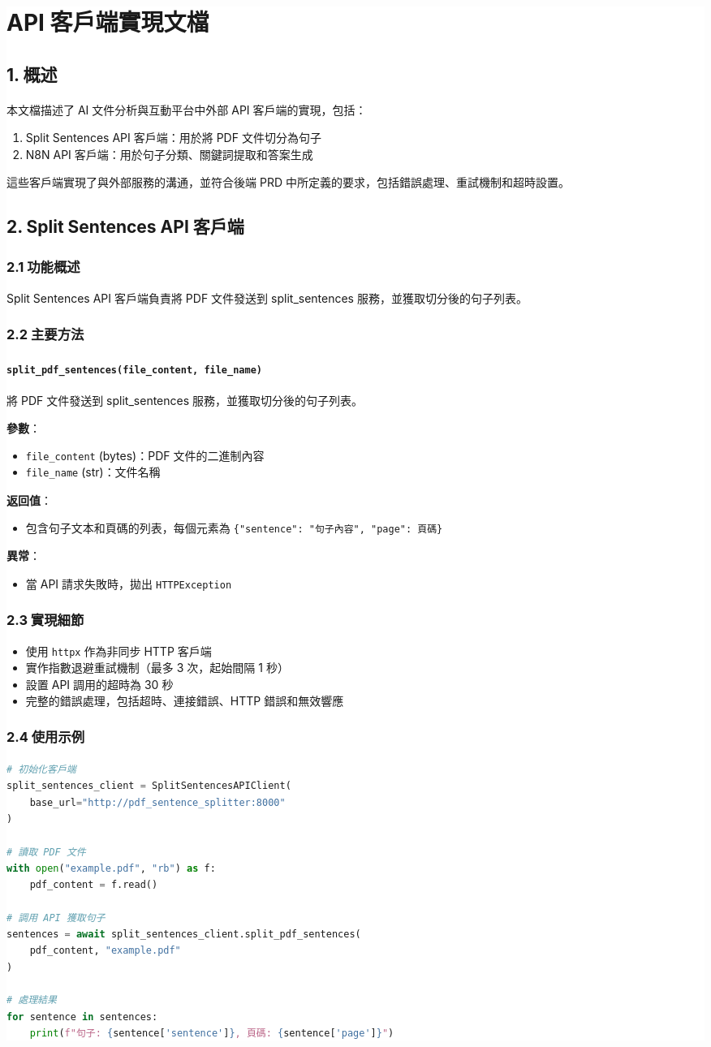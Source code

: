 # API 客戶端實現文檔

## 1. 概述

本文檔描述了 AI 文件分析與互動平台中外部 API 客戶端的實現，包括：

1. Split Sentences API 客戶端：用於將 PDF 文件切分為句子
2. N8N API 客戶端：用於句子分類、關鍵詞提取和答案生成

這些客戶端實現了與外部服務的溝通，並符合後端 PRD 中所定義的要求，包括錯誤處理、重試機制和超時設置。

## 2. Split Sentences API 客戶端

### 2.1 功能概述

Split Sentences API 客戶端負責將 PDF 文件發送到 split_sentences 服務，並獲取切分後的句子列表。

### 2.2 主要方法

#### `split_pdf_sentences(file_content, file_name)`

將 PDF 文件發送到 split_sentences 服務，並獲取切分後的句子列表。

**參數**：
- `file_content` (bytes)：PDF 文件的二進制內容
- `file_name` (str)：文件名稱

**返回值**：
- 包含句子文本和頁碼的列表，每個元素為 `{"sentence": "句子內容", "page": 頁碼}`

**異常**：
- 當 API 請求失敗時，拋出 `HTTPException`

### 2.3 實現細節

- 使用 `httpx` 作為非同步 HTTP 客戶端
- 實作指數退避重試機制（最多 3 次，起始間隔 1 秒）
- 設置 API 調用的超時為 30 秒
- 完整的錯誤處理，包括超時、連接錯誤、HTTP 錯誤和無效響應

### 2.4 使用示例

```python
# 初始化客戶端
split_sentences_client = SplitSentencesAPIClient(
    base_url="http://pdf_sentence_splitter:8000"
)

# 讀取 PDF 文件
with open("example.pdf", "rb") as f:
    pdf_content = f.read()

# 調用 API 獲取句子
sentences = await split_sentences_client.split_pdf_sentences(
    pdf_content, "example.pdf"
)

# 處理結果
for sentence in sentences:
    print(f"句子: {sentence['sentence']}, 頁碼: {sentence['page']}")
```
